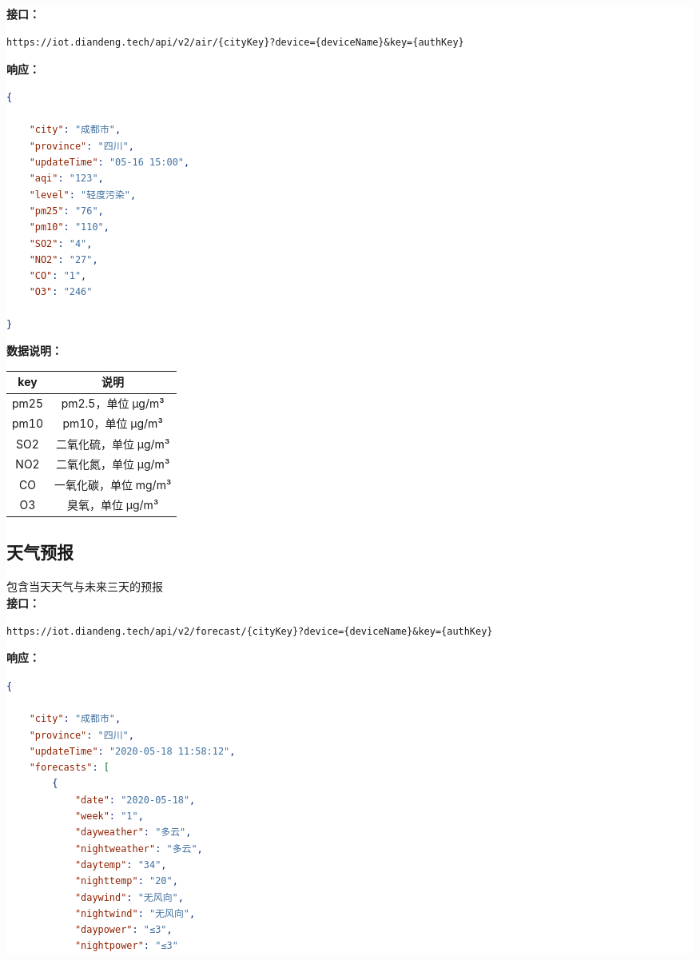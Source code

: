 **接口：**  
```  
https://iot.diandeng.tech/api/v2/air/{cityKey}?device={deviceName}&key={authKey}  
```
**响应：**  
```json  
{  

    "city": "成都市",  
    "province": "四川",  
    "updateTime": "05-16 15:00",  
    "aqi": "123",  
    "level": "轻度污染",  
    "pm25": "76",  
    "pm10": "110",  
    "SO2": "4",  
    "NO2": "27",  
    "CO": "1",  
    "O3": "246"  

}  
```

**数据说明：**  

| key | 说明 |
| :-: | :-: |
| pm25 | pm2.5，单位 μg/m³ |
| pm10 | pm10，单位 μg/m³ |
| SO2 | 二氧化硫，单位 μg/m³ |
| NO2 | 二氧化氮，单位 μg/m³ |
| CO | 一氧化碳，单位 mg/m³ |
| O3 | 臭氧，单位 μg/m³ |


## 天气预报    
包含当天天气与未来三天的预报  
**接口：**  
```  
https://iot.diandeng.tech/api/v2/forecast/{cityKey}?device={deviceName}&key={authKey}  
```
**响应：**  
```json  
{  

    "city": "成都市",  
    "province": "四川",  
    "updateTime": "2020-05-18 11:58:12",  
    "forecasts": [  
        {  
            "date": "2020-05-18",  
            "week": "1",  
            "dayweather": "多云",  
            "nightweather": "多云",  
            "daytemp": "34",  
            "nighttemp": "20",  
            "daywind": "无风向",  
            "nightwind": "无风向",  
            "daypower": "≤3",  
            "nightpower": "≤3"  
```